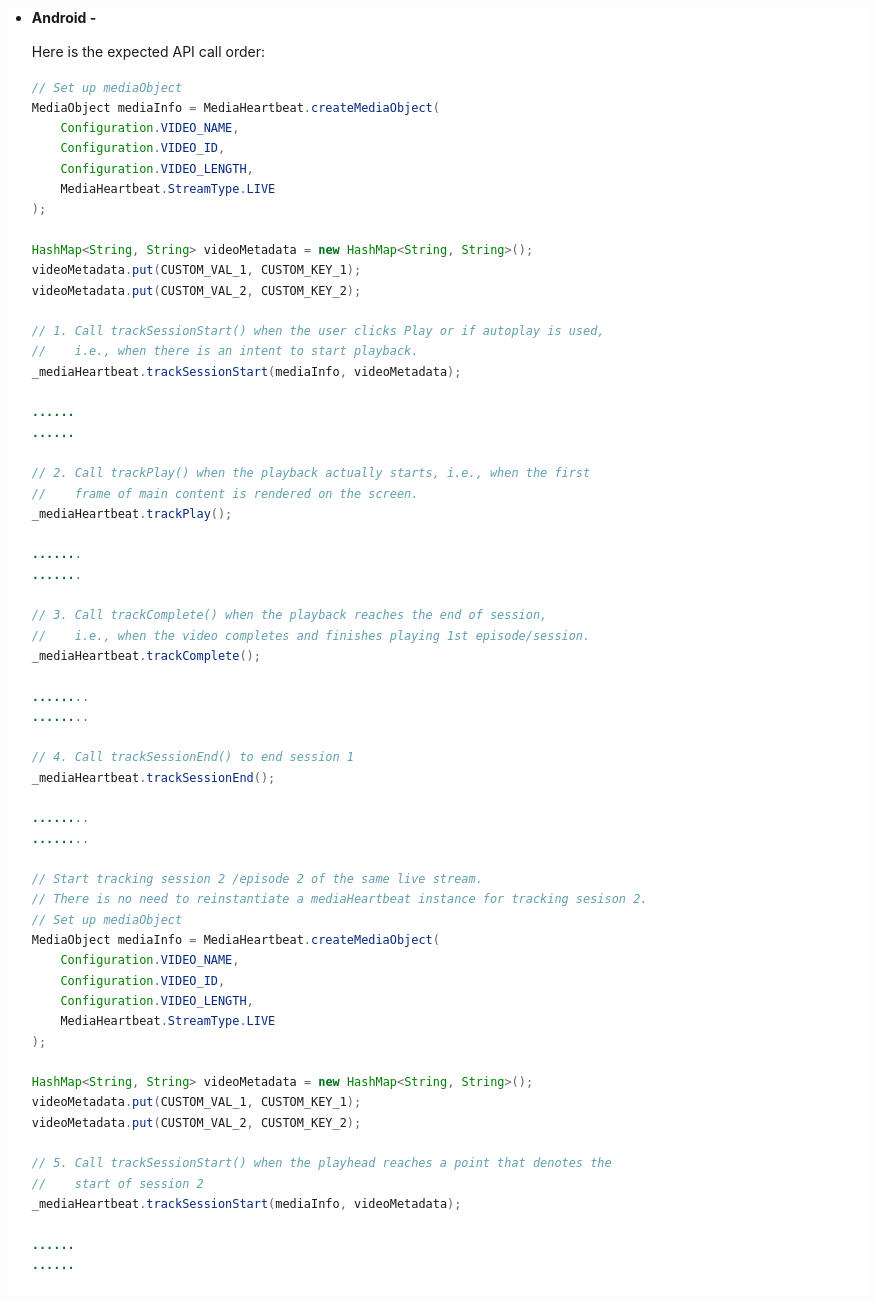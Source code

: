 * **Android -** 

  Here is the expected API call order: 

  ```java
  // Set up mediaObject 
  MediaObject mediaInfo = MediaHeartbeat.createMediaObject( 
      Configuration.VIDEO_NAME,  
      Configuration.VIDEO_ID,  
      Configuration.VIDEO_LENGTH,  
      MediaHeartbeat.StreamType.LIVE 
  ); 
   
  HashMap<String, String> videoMetadata = new HashMap<String, String>(); 
  videoMetadata.put(CUSTOM_VAL_1, CUSTOM_KEY_1); 
  videoMetadata.put(CUSTOM_VAL_2, CUSTOM_KEY_2); 
   
  // 1. Call trackSessionStart() when the user clicks Play or if autoplay is used,  
  //    i.e., when there is an intent to start playback.  
  _mediaHeartbeat.trackSessionStart(mediaInfo, videoMetadata); 
   
  ...... 
  ...... 
   
  // 2. Call trackPlay() when the playback actually starts, i.e., when the first  
  //    frame of main content is rendered on the screen.  
  _mediaHeartbeat.trackPlay(); 
   
  ....... 
  ....... 
   
  // 3. Call trackComplete() when the playback reaches the end of session,  
  //    i.e., when the video completes and finishes playing 1st episode/session.  
  _mediaHeartbeat.trackComplete(); 
   
  ........ 
  ........ 
   
  // 4. Call trackSessionEnd() to end session 1 
  _mediaHeartbeat.trackSessionEnd(); 
   
  ........ 
  ........ 
   
  // Start tracking session 2 /episode 2 of the same live stream.  
  // There is no need to reinstantiate a mediaHeartbeat instance for tracking sesison 2. 
  // Set up mediaObject 
  MediaObject mediaInfo = MediaHeartbeat.createMediaObject( 
      Configuration.VIDEO_NAME,  
      Configuration.VIDEO_ID,  
      Configuration.VIDEO_LENGTH,  
      MediaHeartbeat.StreamType.LIVE 
  ); 
   
  HashMap<String, String> videoMetadata = new HashMap<String, String>(); 
  videoMetadata.put(CUSTOM_VAL_1, CUSTOM_KEY_1); 
  videoMetadata.put(CUSTOM_VAL_2, CUSTOM_KEY_2); 
   
  // 5. Call trackSessionStart() when the playhead reaches a point that denotes the 
  //    start of session 2 
  _mediaHeartbeat.trackSessionStart(mediaInfo, videoMetadata); 
   
  ...... 
  ...... 
   
  ```